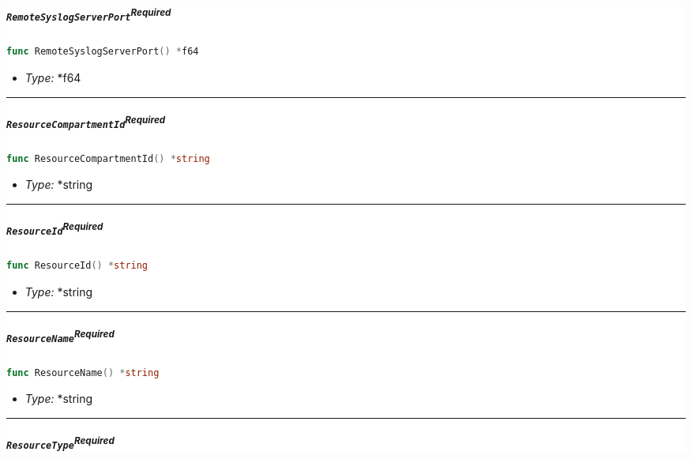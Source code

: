 
##### `RemoteSyslogServerPort`<sup>Required</sup> <a name="RemoteSyslogServerPort" id="rhizo-co-terraform-provider-oci.operatorAccessControlOperatorControlAssignment.OperatorAccessControlOperatorControlAssignment.property.remoteSyslogServerPort"></a>

```go
func RemoteSyslogServerPort() *f64
```

- *Type:* *f64

---

##### `ResourceCompartmentId`<sup>Required</sup> <a name="ResourceCompartmentId" id="rhizo-co-terraform-provider-oci.operatorAccessControlOperatorControlAssignment.OperatorAccessControlOperatorControlAssignment.property.resourceCompartmentId"></a>

```go
func ResourceCompartmentId() *string
```

- *Type:* *string

---

##### `ResourceId`<sup>Required</sup> <a name="ResourceId" id="rhizo-co-terraform-provider-oci.operatorAccessControlOperatorControlAssignment.OperatorAccessControlOperatorControlAssignment.property.resourceId"></a>

```go
func ResourceId() *string
```

- *Type:* *string

---

##### `ResourceName`<sup>Required</sup> <a name="ResourceName" id="rhizo-co-terraform-provider-oci.operatorAccessControlOperatorControlAssignment.OperatorAccessControlOperatorControlAssignment.property.resourceName"></a>

```go
func ResourceName() *string
```

- *Type:* *string

---

##### `ResourceType`<sup>Required</sup> <a name="ResourceType" id="rhizo-co-terraform-provider-oci.operatorAccessControlOperatorControlAssignment.OperatorAccessControlOperatorControlAssignment.property.resourceType"></a>
